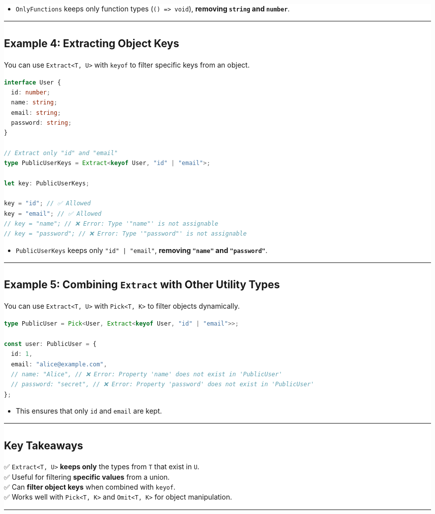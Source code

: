 - `OnlyFunctions` keeps only function types (`() => void`), **removing `string` and `number`**.

---

## **Example 4: Extracting Object Keys**

You can use `Extract<T, U>` with `keyof` to filter specific keys from an object.

```ts
interface User {
  id: number;
  name: string;
  email: string;
  password: string;
}

// Extract only "id" and "email"
type PublicUserKeys = Extract<keyof User, "id" | "email">;

let key: PublicUserKeys;

key = "id"; // ✅ Allowed
key = "email"; // ✅ Allowed
// key = "name"; // ❌ Error: Type '"name"' is not assignable
// key = "password"; // ❌ Error: Type '"password"' is not assignable
```

- `PublicUserKeys` keeps only `"id" | "email"`, **removing `"name"` and `"password"`**.

---

## **Example 5: Combining `Extract` with Other Utility Types**

You can use `Extract<T, U>` with `Pick<T, K>` to filter objects dynamically.

```ts
type PublicUser = Pick<User, Extract<keyof User, "id" | "email">>;

const user: PublicUser = {
  id: 1,
  email: "alice@example.com",
  // name: "Alice", // ❌ Error: Property 'name' does not exist in 'PublicUser'
  // password: "secret", // ❌ Error: Property 'password' does not exist in 'PublicUser'
};
```

- This ensures that only `id` and `email` are kept.

---

## **Key Takeaways**

✅ `Extract<T, U>` **keeps only** the types from `T` that exist in `U`.  
✅ Useful for filtering **specific values** from a union.  
✅ Can **filter object keys** when combined with `keyof`.  
✅ Works well with `Pick<T, K>` and `Omit<T, K>` for object manipulation.

---